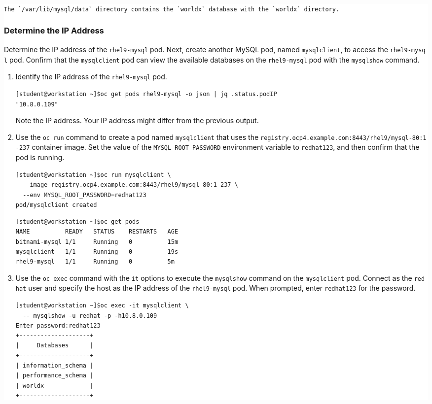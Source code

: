     The `/var/lib/mysql/data` directory contains the `worldx` database with the `worldx` directory.
    

### Determine the IP Address

Determine the IP address of the `rhel9-mysql` pod. Next, create another MySQL pod, named `mysqlclient`, to access the `rhel9-mysql` pod. Confirm that the `mysqlclient` pod can view the available databases on the `rhel9-mysql` pod with the `mysqlshow` command.

1. Identify the IP address of the `rhel9-mysql` pod.
    
    ```
    [student@workstation ~]$oc get pods rhel9-mysql -o json | jq .status.podIP
    "10.8.0.109"
    ```
    
    Note the IP address. Your IP address might differ from the previous output.
    
2. Use the `oc run` command to create a pod named `mysqlclient` that uses the `registry.ocp4.example.com:8443/rhel9/mysql-80:1-237` container image. Set the value of the `MYSQL_ROOT_PASSWORD` environment variable to `redhat123`, and then confirm that the pod is running.
    
    ```
    [student@workstation ~]$oc run mysqlclient \
      --image registry.ocp4.example.com:8443/rhel9/mysql-80:1-237 \
      --env MYSQL_ROOT_PASSWORD=redhat123
    pod/mysqlclient created
    ```
    
    ```
    [student@workstation ~]$oc get pods
    NAME          READY   STATUS    RESTARTS   AGE
    bitnami-mysql 1/1     Running   0          15m
    mysqlclient   1/1     Running   0          19s
    rhel9-mysql   1/1     Running   0          5m
    ```
    
3. Use the `oc exec` command with the `it` options to execute the `mysqlshow` command on the `mysqlclient` pod. Connect as the `redhat` user and specify the host as the IP address of the `rhel9-mysql` pod. When prompted, enter `redhat123` for the password.
    
    ```
    [student@workstation ~]$oc exec -it mysqlclient \
      -- mysqlshow -u redhat -p -h10.8.0.109
    Enter password:redhat123
    +--------------------+
    |     Databases      |
    +--------------------+
    | information_schema |
    | performance_schema |
    | worldx             |
    +--------------------+
    ```
    